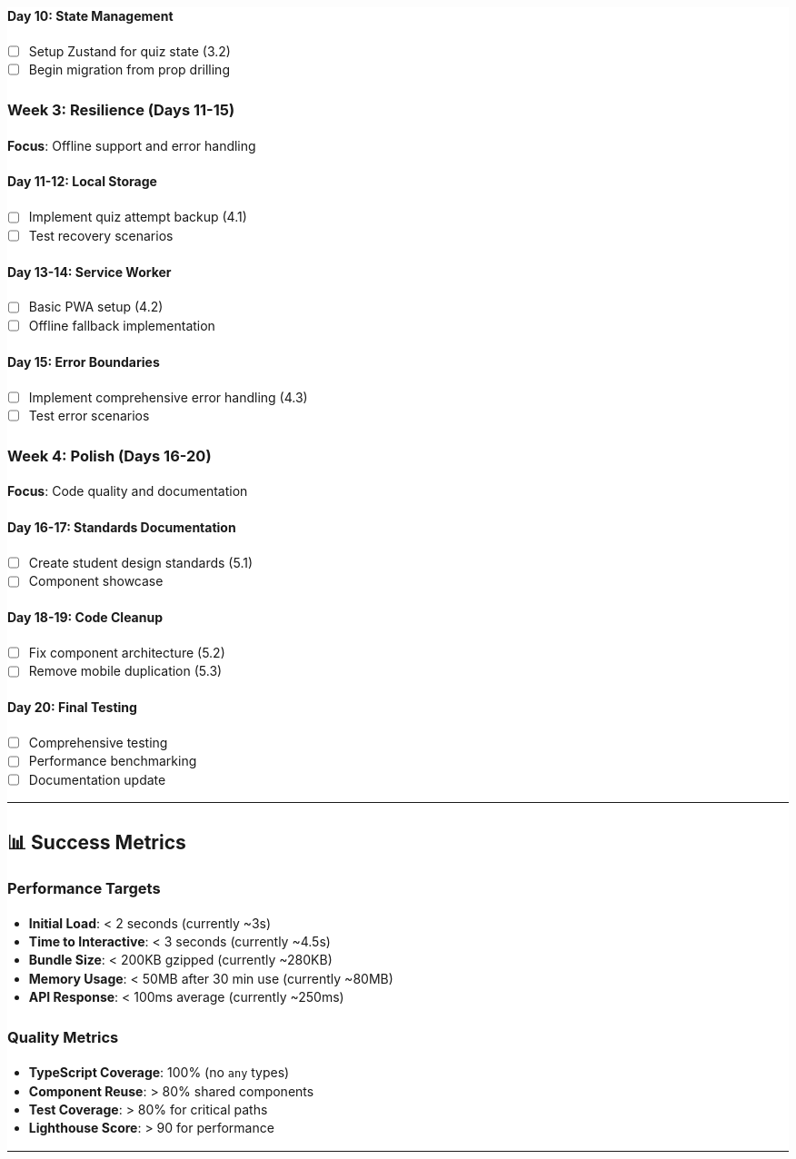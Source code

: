#### Day 10: State Management
- [ ] Setup Zustand for quiz state (3.2)
- [ ] Begin migration from prop drilling

### Week 3: Resilience (Days 11-15)
**Focus**: Offline support and error handling

#### Day 11-12: Local Storage
- [ ] Implement quiz attempt backup (4.1)
- [ ] Test recovery scenarios

#### Day 13-14: Service Worker
- [ ] Basic PWA setup (4.2)
- [ ] Offline fallback implementation

#### Day 15: Error Boundaries
- [ ] Implement comprehensive error handling (4.3)
- [ ] Test error scenarios

### Week 4: Polish (Days 16-20)
**Focus**: Code quality and documentation

#### Day 16-17: Standards Documentation
- [ ] Create student design standards (5.1)
- [ ] Component showcase

#### Day 18-19: Code Cleanup
- [ ] Fix component architecture (5.2)
- [ ] Remove mobile duplication (5.3)

#### Day 20: Final Testing
- [ ] Comprehensive testing
- [ ] Performance benchmarking
- [ ] Documentation update

---

## 📊 Success Metrics

### Performance Targets
- **Initial Load**: < 2 seconds (currently ~3s)
- **Time to Interactive**: < 3 seconds (currently ~4.5s)
- **Bundle Size**: < 200KB gzipped (currently ~280KB)
- **Memory Usage**: < 50MB after 30 min use (currently ~80MB)
- **API Response**: < 100ms average (currently ~250ms)

### Quality Metrics
- **TypeScript Coverage**: 100% (no `any` types)
- **Component Reuse**: > 80% shared components
- **Test Coverage**: > 80% for critical paths
- **Lighthouse Score**: > 90 for performance

---